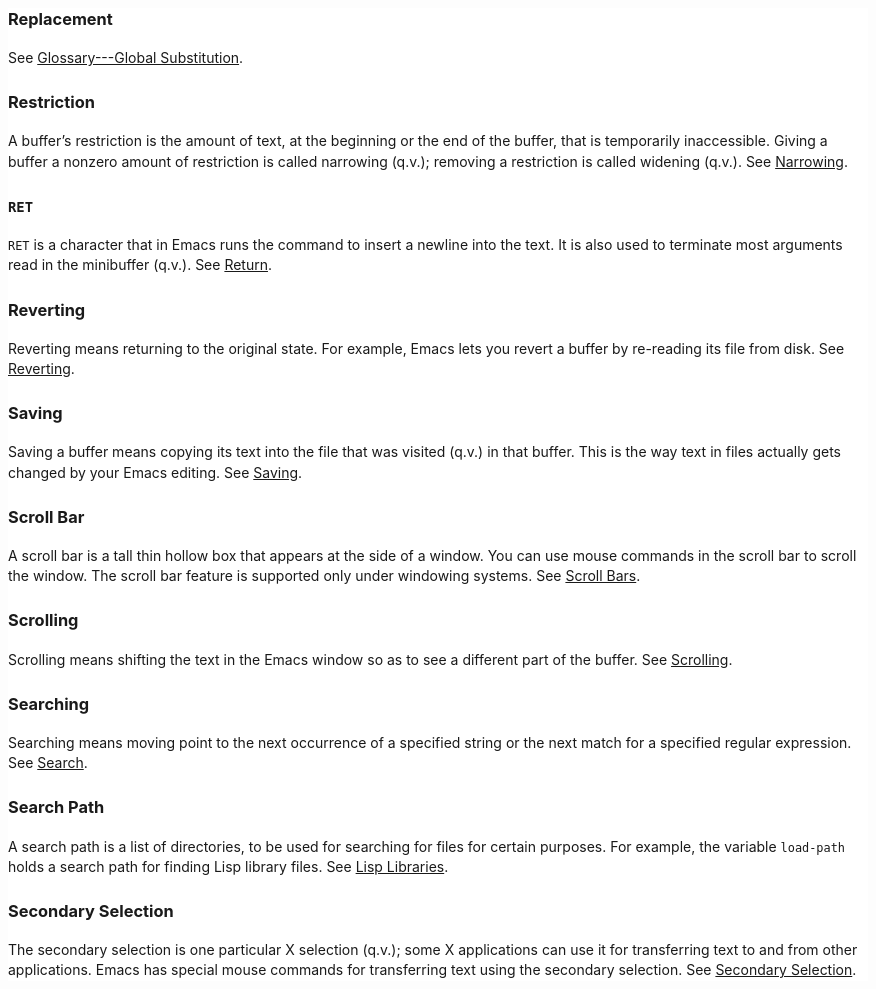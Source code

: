 ### Replacement

See [Glossary---Global Substitution](/docs/emacs/Glossary_002d_002d_002dGlobal-Substitution).

### Restriction

A buffer’s restriction is the amount of text, at the beginning or the end of the buffer, that is temporarily inaccessible. Giving a buffer a nonzero amount of restriction is called narrowing (q.v.); removing a restriction is called widening (q.v.). See [Narrowing](/docs/emacs/Narrowing).

### `RET`

`RET` is a character that in Emacs runs the command to insert a newline into the text. It is also used to terminate most arguments read in the minibuffer (q.v.). See [Return](/docs/emacs/User-Input).

### Reverting

Reverting means returning to the original state. For example, Emacs lets you revert a buffer by re-reading its file from disk. See [Reverting](/docs/emacs/Reverting).

### Saving

Saving a buffer means copying its text into the file that was visited (q.v.) in that buffer. This is the way text in files actually gets changed by your Emacs editing. See [Saving](/docs/emacs/Saving).

### Scroll Bar

A scroll bar is a tall thin hollow box that appears at the side of a window. You can use mouse commands in the scroll bar to scroll the window. The scroll bar feature is supported only under windowing systems. See [Scroll Bars](/docs/emacs/Scroll-Bars).

### Scrolling

Scrolling means shifting the text in the Emacs window so as to see a different part of the buffer. See [Scrolling](/docs/emacs/Scrolling).

### Searching

Searching means moving point to the next occurrence of a specified string or the next match for a specified regular expression. See [Search](/docs/emacs/Search).

### Search Path

A search path is a list of directories, to be used for searching for files for certain purposes. For example, the variable `load-path` holds a search path for finding Lisp library files. See [Lisp Libraries](/docs/emacs/Lisp-Libraries).

### Secondary Selection

The secondary selection is one particular X selection (q.v.); some X applications can use it for transferring text to and from other applications. Emacs has special mouse commands for transferring text using the secondary selection. See [Secondary Selection](/docs/emacs/Secondary-Selection).

